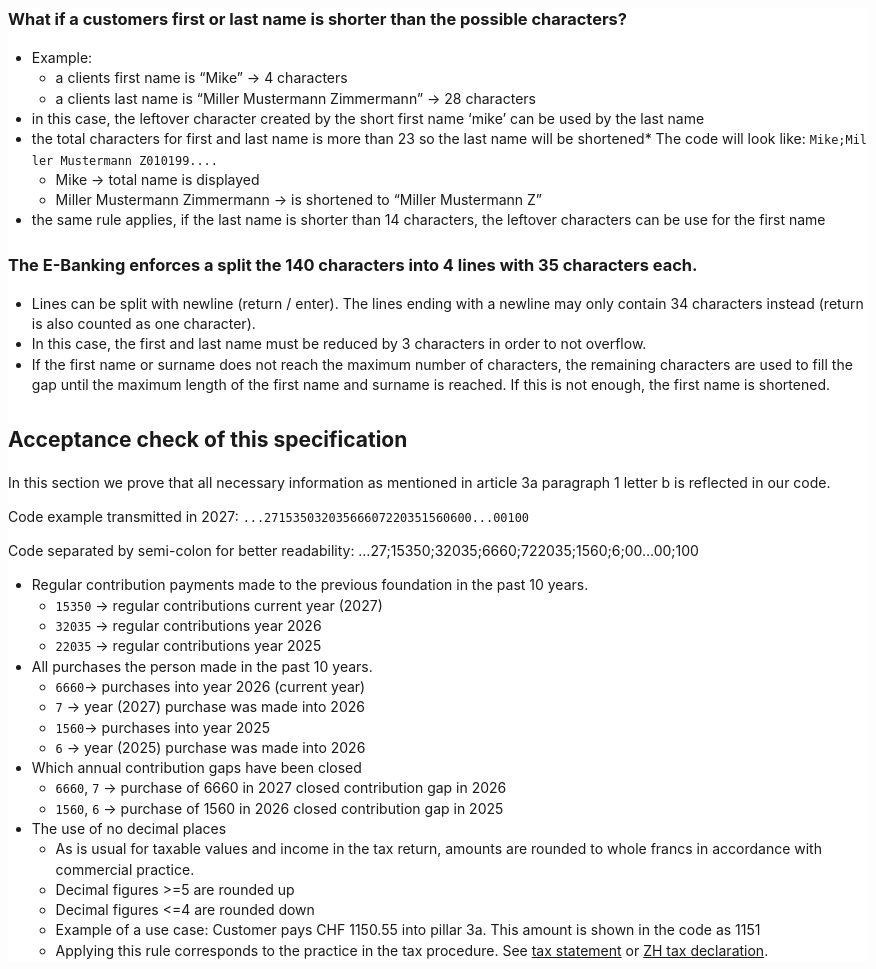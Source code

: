 ### What if a customers first or last name is shorter than the possible characters?

*   Example:
    *   a clients first name is “Mike” → 4 characters
    *   a clients last name is “Miller Mustermann Zimmermann” → 28 characters
*   in this case, the leftover character created by the short first name ‘mike’ can be used by the last name
*   the total characters for first and last name is more than 23 so the last name will be shortened*   The code will look like: `Mike;Miller Mustermann Z010199....`
    *   Mike → total name is displayed
    *   Miller Mustermann Zimmermann → is shortened to “Miller Mustermann Z”
*   the same rule applies, if the last name is shorter than 14 characters, the leftover characters can be use for the first name

### The E-Banking enforces a split the 140 characters into 4 lines with 35 characters each.

*   Lines can be split with newline (return / enter). The lines ending with a newline may only contain 34 characters instead (return is also counted as one character).
*   In this case, the first and last name must be reduced by 3 characters in order to not overflow.
*   If the first name or surname does not reach the maximum number of characters, the remaining characters are used to fill the gap until the maximum length of the first name and surname is reached. If this is not enough, the first name is shortened.

## Acceptance check of this specification

In this section we prove that all necessary information as mentioned in article 3a paragraph 1 letter b is reflected in our code.

Code example transmitted in 2027: `...27153503203566607220351560600...00100`

Code separated by semi-colon for better readability: …27;15350;32035;6660;722035;1560;6;00…00;100

*   Regular contribution payments made to the previous foundation in the past 10 years.
    *   `15350` → regular contributions current year (2027)
    *   `32035` → regular contributions year 2026
    *   `22035` → regular contributions year 2025    
*   All purchases the person made in the past 10 years.
    *   `6660`→ purchases into year 2026 (current year)
    *   `7` → year (2027) purchase was made into 2026
    *   `1560`→ purchases into year 2025
    *   `6` → year (2025) purchase was made into 2026    
*   Which annual contribution gaps have been closed
    *   `6660`, `7` → purchase of 6660 in 2027 closed contribution gap in 2026
    *   `1560`, `6` → purchase of 1560 in 2026 closed contribution gap in 2025    
*   The use of no decimal places
    *   As is usual for taxable values and income in the tax return, amounts are rounded to whole francs in accordance with commercial practice.
    *   Decimal figures >=5 are rounded up
    *   Decimal figures <=4 are rounded down
    *   Example of a use case: Customer pays CHF 1150.55 into pillar 3a. This amount is shown in the code as 1151
    *   Applying this rule corresponds to the practice in the tax procedure. See [tax statement](https://www.estv.admin.ch/dam/estv/de/dokumente/dbst/formulare/dbst-form-2011-21edp-de.pdf.download.pdf/dbst-form-2011-21edp-de.pdf "https://www.estv.admin.ch/dam/estv/de/dokumente/dbst/formulare/dbst-form-2011-21edp-de.pdf.download.pdf/dbst-form-2011-21edp-de.pdf") or [ZH tax declaration](https://www.zh.ch/content/dam/zhweb/bilder-dokumente/themen/steuern-finanzen/steuern/natuerlichepersonen/2022/est-wegleitungen/305_wegleitung_zh_2022_ha_bf_def.pdf "https://www.zh.ch/content/dam/zhweb/bilder-dokumente/themen/steuern-finanzen/steuern/natuerlichepersonen/2022/est-wegleitungen/305_wegleitung_zh_2022_ha_bf_def.pdf").    
